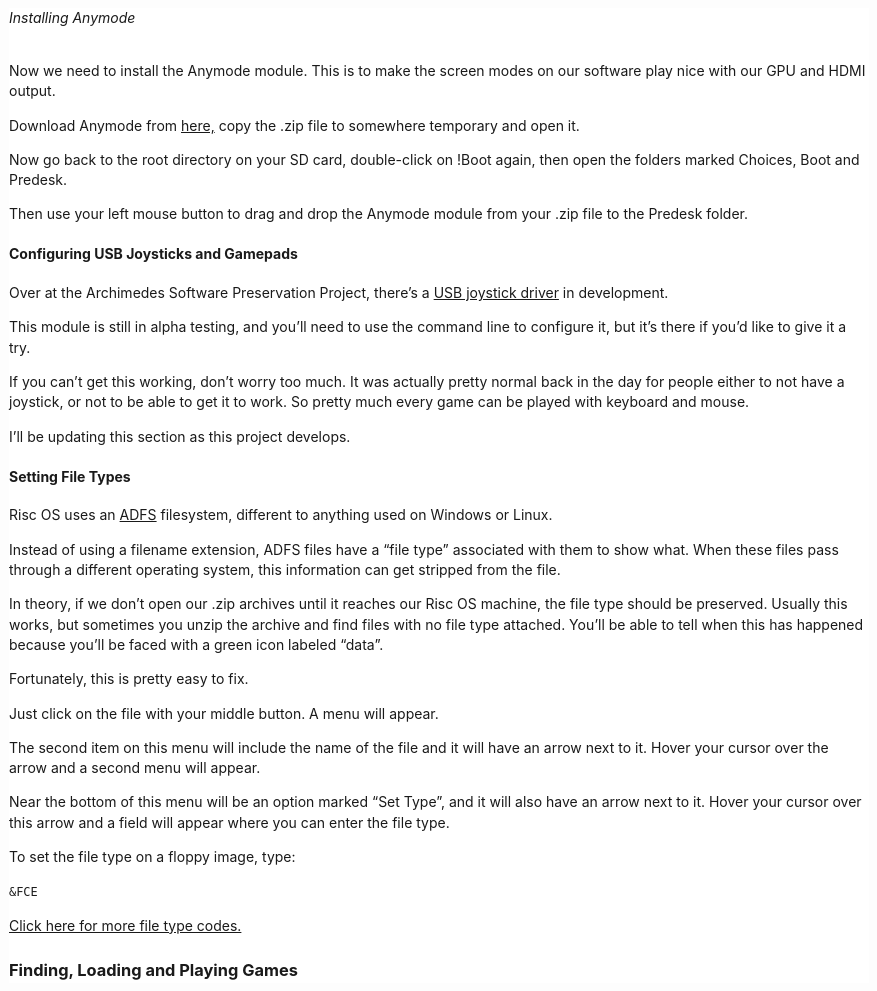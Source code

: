 ###### Installing Anymode

Now we need to install the Anymode module. This is to make the screen modes on our software play nice with our GPU and HDMI output.

Download Anymode from [here,][20] copy the .zip file to somewhere temporary and open it.

Now go back to the root directory on your SD card, double-click on !Boot again, then open the folders marked Choices, Boot and Predesk.

Then use your left mouse button to drag and drop the Anymode module from your .zip file to the Predesk folder.

#### Configuring USB Joysticks and Gamepads

Over at the Archimedes Software Preservation Project, there’s a [USB joystick driver][21] in development.

This module is still in alpha testing, and you’ll need to use the command line to configure it, but it’s there if you’d like to give it a try.

If you can’t get this working, don’t worry too much. It was actually pretty normal back in the day for people either to not have a joystick, or not to be able to get it to work. So pretty much every game can be played with keyboard and mouse.

I’ll be updating this section as this project develops.

#### Setting File Types

Risc OS uses an [ADFS][22] filesystem, different to anything used on Windows or Linux.

Instead of using a filename extension, ADFS files have a “file type” associated with them to show what. When these files pass through a different operating system, this information can get stripped from the file.

In theory, if we don’t open our .zip archives until it reaches our Risc OS machine, the file type should be preserved. Usually this works, but sometimes you unzip the archive and find files with no file type attached. You’ll be able to tell when this has happened because you’ll be faced with a green icon labeled “data”.

Fortunately, this is pretty easy to fix.

Just click on the file with your middle button. A menu will appear.

The second item on this menu will include the name of the file and it will have an arrow next to it. Hover your cursor over the arrow and a second menu will appear.

Near the bottom of this menu will be an option marked “Set Type”, and it will also have an arrow next to it. Hover your cursor over this arrow and a field will appear where you can enter the file type.

To set the file type on a floppy image, type:

```
&FCE
```

[Click here for more file type codes.][23]

### Finding, Loading and Playing Games


[#]: collector: (lujun9972)
[#]: translator: ( )
[#]: reviewer: ( )
[#]: publisher: ( )
[#]: url: ( )
[#]: subject: (Playing Badass Acorn Archimedes Games on a Raspberry Pi)
[#]: via: (https://blog.dxmtechsupport.com.au/playing-badass-acorn-archimedes-games-on-a-raspberry-pi/)
[#]: author: (James Mawson https://blog.dxmtechsupport.com.au/author/james-mawson/)
[a]: https://blog.dxmtechsupport.com.au/author/james-mawson/
[b]: https://github.com/lujun9972
[1]: https://blog.dxmtechsupport.com.au/wp-content/uploads/2018/06/cannonfodder-1024x768.jpg
[2]: http://www.computinghistory.org.uk/det/897/Acorn-Computers/
[3]: http://davetrott.co.uk/2017/03/strategy-is-sacrifice/
[4]: http://www.old-computers.com/museum/computer.asp?c=1015
[5]: https://www.theverge.com/2016/8/16/12507568/intel-arm-mobile-chips-licensing-deal-idf-2016
[6]: https://www.riscosopen.org/content/
[7]: https://www.riscosopen.org/wiki/documentation/show/ARMv6%2Fv7%20software%20compatibility%20list#games
[8]: https://www.riscosopen.org/content/downloads/raspberry-pi
[9]: http://www.raspberry-projects.com/pi/pi-operating-systems/win32diskimager
[10]: http://osxdaily.com/2018/01/11/write-img-to-sd-card-mac-etcher/
[11]: https://www.raspberrypi.org/downloads/noobs/
[12]: https://retropie.org.uk/
[13]: https://www.recalbox.com/
[14]: https://www.raspberrypi.org/documentation/installation/noobs.md
[15]: https://www.riscosopen.org/wiki/documentation/show/RISC%20OS%20Roadmap
[16]: https://pimylifeup.com/raspberry-pi-wifi-bridge/
[17]: http://www.riscos.com/ftp_space/generic/sparkfs/index.htm
[18]: https://forums.jaspp.org.uk/forum/index.php
[19]: https://forums.jaspp.org.uk/forum/viewforum.php?f=14&sid=d0f037e95c560144f3910503b776aef5
[20]: http://www.pi-star.co.uk/anymode/
[21]: https://forums.jaspp.org.uk/forum/viewtopic.php?f=8&t=396
[22]: https://en.wikipedia.org/wiki/Advanced_Disc_Filing_System
[23]: https://www.riscosopen.org/wiki/documentation/show/File%20Types
[24]: https://forums.jaspp.org.uk/forum/viewforum.php?f=25
[25]: http://www.acornarcade.com/downloads/
[26]: https://forums.jaspp.org.uk/forum/viewtopic.php?f=25&t=188
[27]: http://starfighter.acornarcade.com/
[28]: https://forums.jaspp.org.uk/forum/viewtopic.php?f=25&t=330
[29]: https://forums.jaspp.org.uk/forum/viewtopic.php?f=25&t=148
[30]: http://homepages.paradise.net.nz/mjfoot/riscos.htm